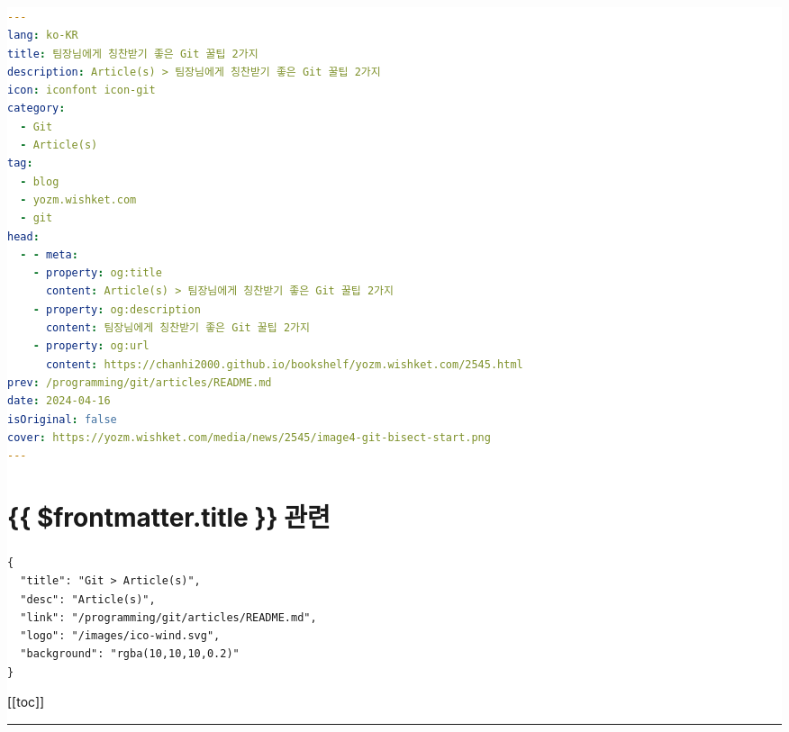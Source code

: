 ```yaml
---
lang: ko-KR
title: 팀장님에게 칭찬받기 좋은 Git 꿀팁 2가지
description: Article(s) > 팀장님에게 칭찬받기 좋은 Git 꿀팁 2가지
icon: iconfont icon-git
category: 
  - Git
  - Article(s)
tag: 
  - blog
  - yozm.wishket.com
  - git
head:
  - - meta:
    - property: og:title
      content: Article(s) > 팀장님에게 칭찬받기 좋은 Git 꿀팁 2가지
    - property: og:description
      content: 팀장님에게 칭찬받기 좋은 Git 꿀팁 2가지
    - property: og:url
      content: https://chanhi2000.github.io/bookshelf/yozm.wishket.com/2545.html
prev: /programming/git/articles/README.md
date: 2024-04-16
isOriginal: false
cover: https://yozm.wishket.com/media/news/2545/image4-git-bisect-start.png
---
```


# {{ $frontmatter.title }} 관련

```component VPCard
{
  "title": "Git > Article(s)",
  "desc": "Article(s)",
  "link": "/programming/git/articles/README.md",
  "logo": "/images/ico-wind.svg",
  "background": "rgba(10,10,10,0.2)"
}
```

[[toc]]

---

<SiteInfo
  name="팀장님에게 칭찬받기 좋은 Git 꿀팁 2가지 | 요즘IT"
  desc="여러 사람과 함께 작업하다 보면 프로젝트에는 다양한 커밋이 등록됩니다. 곧 PR(Pull Request)을 통해 이러한 커밋들이 하나의 브랜치로 합쳐지죠. 다만 많은 사람이 저장소 하나를 공유하면 어떤 브랜치 전략을 사용하든 종종 충돌이 발생하고는 합니다. 깃 작업을 하다 일어난 충돌을 쉽사리 해결하지 못해 시간을 많이 쓴 경험, 누구나 한 번쯤은 있을 겁니다. 오늘은 그런 여러분을 위해 알아두면 유용한 팁 두 가지를 공유하고자 합니다."
  url="https://yozm.wishket.com/magazine/detail/2545/"
  logo="https://yozm.wishket.com/static/renewal/img/global/gnb_yozmit.svg"
  preview="https://yozm.wishket.com/media/news/2545/image4-git-bisect-start.png"/>
